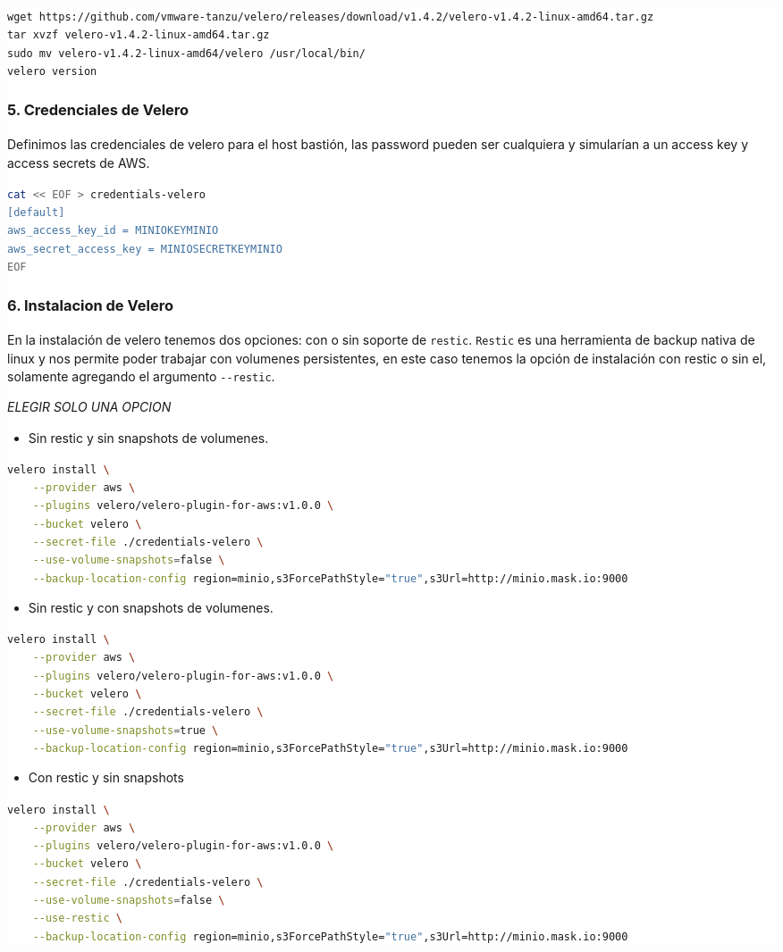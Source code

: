 ```
wget https://github.com/vmware-tanzu/velero/releases/download/v1.4.2/velero-v1.4.2-linux-amd64.tar.gz
tar xvzf velero-v1.4.2-linux-amd64.tar.gz
sudo mv velero-v1.4.2-linux-amd64/velero /usr/local/bin/
velero version
```

### 5. Credenciales de Velero

Definimos las credenciales de velero para el host bastión, las password pueden ser cualquiera y simularían a un access key y access secrets de AWS.

```bash
cat << EOF > credentials-velero
[default]
aws_access_key_id = MINIOKEYMINIO
aws_secret_access_key = MINIOSECRETKEYMINIO
EOF
```

### 6. Instalacion de Velero

En la instalación de velero tenemos dos opciones: con o sin soporte de `restic`. `Restic` es una herramienta de backup nativa de linux y nos permite poder trabajar con volumenes persistentes, en este caso tenemos la opción de instalación con restic o sin el, solamente agregando el argumento `--restic`.

*ELEGIR SOLO UNA OPCION* 

* Sin restic y sin snapshots de volumenes.

```bash
velero install \
    --provider aws \
    --plugins velero/velero-plugin-for-aws:v1.0.0 \
    --bucket velero \
    --secret-file ./credentials-velero \
    --use-volume-snapshots=false \
    --backup-location-config region=minio,s3ForcePathStyle="true",s3Url=http://minio.mask.io:9000
```

* Sin restic y con snapshots de volumenes.

```bash
velero install \
    --provider aws \
    --plugins velero/velero-plugin-for-aws:v1.0.0 \
    --bucket velero \
    --secret-file ./credentials-velero \
    --use-volume-snapshots=true \
    --backup-location-config region=minio,s3ForcePathStyle="true",s3Url=http://minio.mask.io:9000
```

* Con restic y sin snapshots

```bash
velero install \
    --provider aws \
    --plugins velero/velero-plugin-for-aws:v1.0.0 \
    --bucket velero \
    --secret-file ./credentials-velero \
    --use-volume-snapshots=false \
    --use-restic \
    --backup-location-config region=minio,s3ForcePathStyle="true",s3Url=http://minio.mask.io:9000
```

